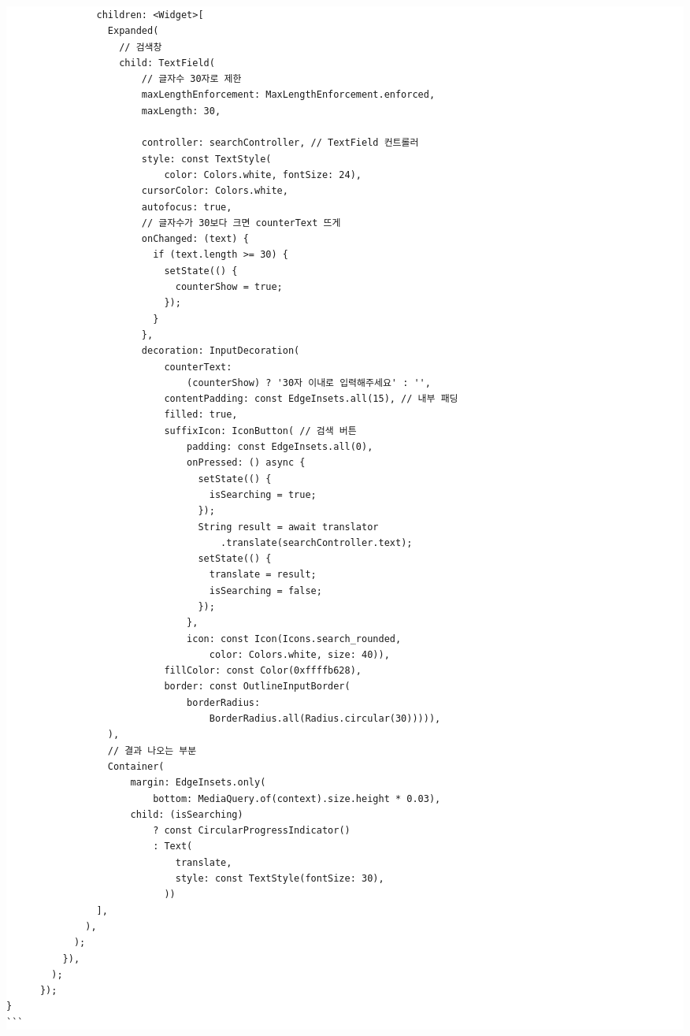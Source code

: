                     children: <Widget>[
                      Expanded(
                        // 검색창
                        child: TextField(
                            // 글자수 30자로 제한
                            maxLengthEnforcement: MaxLengthEnforcement.enforced,
                            maxLength: 30,
    
                            controller: searchController, // TextField 컨트롤러
                            style: const TextStyle(
                                color: Colors.white, fontSize: 24),
                            cursorColor: Colors.white,
                            autofocus: true,
                            // 글자수가 30보다 크면 counterText 뜨게
                            onChanged: (text) {
                              if (text.length >= 30) {
                                setState(() {
                                  counterShow = true;
                                });
                              }
                            },
                            decoration: InputDecoration(
                                counterText:
                                    (counterShow) ? '30자 이내로 입력해주세요' : '',
                                contentPadding: const EdgeInsets.all(15), // 내부 패딩
                                filled: true,
                                suffixIcon: IconButton( // 검색 버튼
                                    padding: const EdgeInsets.all(0),
                                    onPressed: () async {
                                      setState(() {
                                        isSearching = true;
                                      });
                                      String result = await translator
                                          .translate(searchController.text);
                                      setState(() {
                                        translate = result;
                                        isSearching = false;
                                      });
                                    },
                                    icon: const Icon(Icons.search_rounded,
                                        color: Colors.white, size: 40)),
                                fillColor: const Color(0xffffb628),
                                border: const OutlineInputBorder(
                                    borderRadius:
                                        BorderRadius.all(Radius.circular(30))))),
                      ),
                      // 결과 나오는 부분
                      Container(
                          margin: EdgeInsets.only(
                              bottom: MediaQuery.of(context).size.height * 0.03),
                          child: (isSearching)
                              ? const CircularProgressIndicator()
                              : Text(
                                  translate,
                                  style: const TextStyle(fontSize: 30),
                                ))
                    ],
                  ),
                );
              }),
            );
          });
    }
    ```